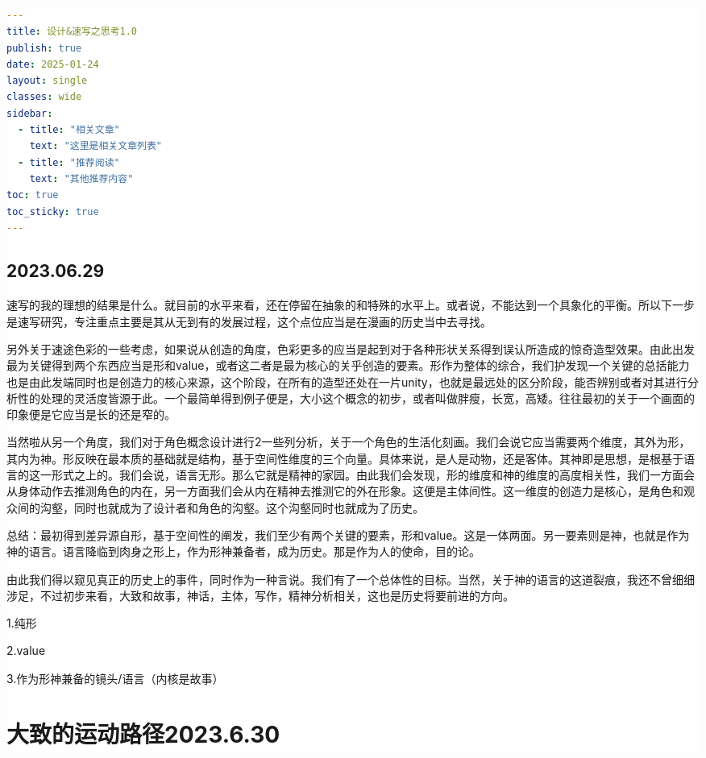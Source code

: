 ```yaml
---
title: 设计&速写之思考1.0
publish: true
date: 2025-01-24
layout: single
classes: wide
sidebar:
  - title: "相关文章"
    text: "这里是相关文章列表"
  - title: "推荐阅读"
    text: "其他推荐内容"
toc: true
toc_sticky: true
---
```


## **2023.06.29**


速写的我的理想的结果是什么。就目前的水平来看，还在停留在抽象的和特殊的水平上。或者说，不能达到一个具象化的平衡。所以下一步是速写研究，专注重点主要是其从无到有的发展过程，这个点位应当是在漫画的历史当中去寻找。



另外关于速途色彩的一些考虑，如果说从创造的角度，色彩更多的应当是起到对于各种形状关系得到误认所造成的惊奇造型效果。由此出发最为关键得到两个东西应当是形和value，或者这二者是最为核心的关乎创造的要素。形作为整体的综合，我们护发现一个关键的总括能力也是由此发端同时也是创造力的核心来源，这个阶段，在所有的造型还处在一片unity，也就是最远处的区分阶段，能否辨别或者对其进行分析性的处理的灵活度皆源于此。一个最简单得到例子便是，大小这个概念的初步，或者叫做胖瘦，长宽，高矮。往往最初的关于一个画面的印象便是它应当是长的还是窄的。



当然啦从另一个角度，我们对于角色概念设计进行2一些列分析，关于一个角色的生活化刻画。我们会说它应当需要两个维度，其外为形，其内为神。形反映在最本质的基础就是结构，基于空间性维度的三个向量。具体来说，是人是动物，还是客体。其神即是思想，是根基于语言的这一形式之上的。我们会说，语言无形。那么它就是精神的家园。由此我们会发现，形的维度和神的维度的高度相关性，我们一方面会从身体动作去推测角色的内在，另一方面我们会从内在精神去推测它的外在形象。这便是主体间性。这一维度的创造力是核心，是角色和观众间的沟壑，同时也就成为了设计者和角色的沟壑。这个沟壑同时也就成为了历史。



总结：最初得到差异源自形，基于空间性的阐发，我们至少有两个关键的要素，形和value。这是一体两面。另一要素则是神，也就是作为神的语言。语言降临到肉身之形上，作为形神兼备者，成为历史。那是作为人的使命，目的论。



由此我们得以窥见真正的历史上的事件，同时作为一种言说。我们有了一个总体性的目标。当然，关于神的语言的这道裂痕，我还不曾细细涉足，不过初步来看，大致和故事，神话，主体，写作，精神分析相关，这也是历史将要前进的方向。



1.纯形



2.value



3.作为形神兼备的镜头/语言（内核是故事）



# **大致的运动路径2023.6.30**
